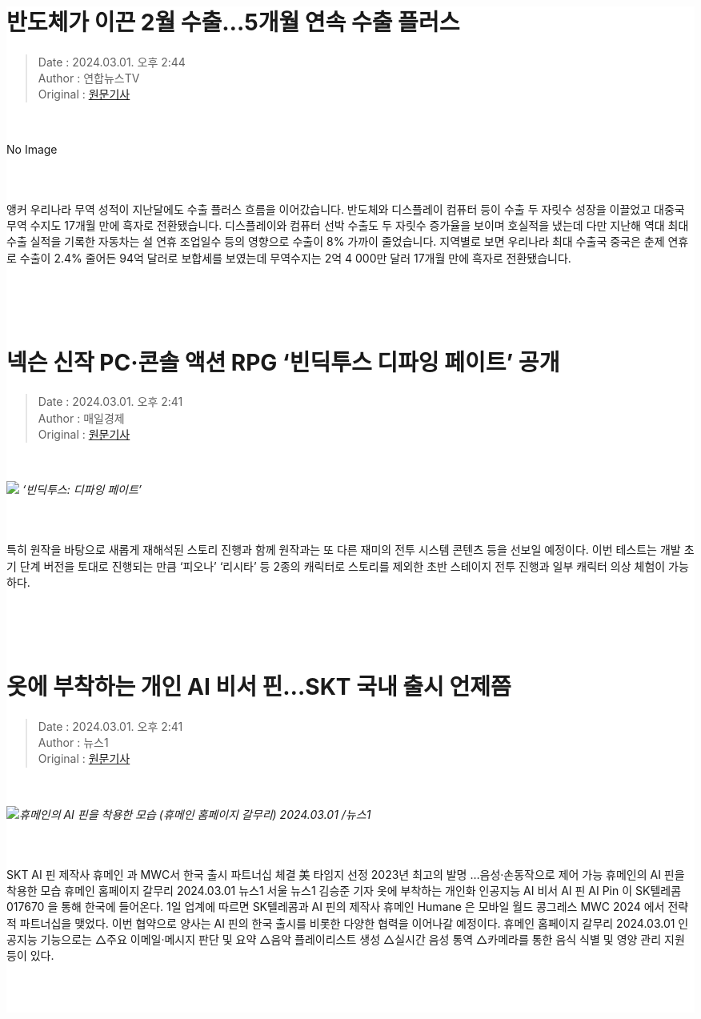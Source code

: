   
# 반도체가 이끈 2월 수출…5개월 연속 수출 플러스  
  
> Date : 2024.03.01. 오후 2:44  
> Author : 연합뉴스TV  
> Original : [원문기사](https://n.news.naver.com/mnews/article/422/0000647596?sid=105)  
<br/>  
  
No Image  
<br/><br/>  
  
앵커 우리나라 무역 성적이 지난달에도 수출 플러스 흐름을 이어갔습니다.
반도체와 디스플레이 컴퓨터 등이 수출 두 자릿수 성장을 이끌었고 대중국 무역 수지도 17개월 만에 흑자로 전환됐습니다.
디스플레이와 컴퓨터 선박 수출도 두 자릿수 증가율을 보이며 호실적을 냈는데 다만 지난해 역대 최대 수출 실적을 기록한 자동차는 설 연휴 조업일수 등의 영향으로 수출이 8% 가까이 줄었습니다.
지역별로 보면 우리나라 최대 수출국 중국은 춘제 연휴로 수출이 2.4% 줄어든 94억 달러로 보합세를 보였는데 무역수지는 2억 4 000만 달러 17개월 만에 흑자로 전환됐습니다.  
<br/><br/><br/>  

  
# 넥슨 신작 PC·콘솔 액션 RPG ‘빈딕투스 디파잉 페이트’ 공개  
  
> Date : 2024.03.01. 오후 2:41  
> Author : 매일경제  
> Original : [원문기사](https://n.news.naver.com/mnews/article/009/0005266126?sid=105)  
<br/>  
  
<img src="https://imgnews.pstatic.net/image/009/2024/03/01/0005266126_001_20240301144101020.jpg?type=w647" id="img1"></img><em class="img_desc"> ‘빈딕투스: 디파잉 페이트’</em>  
<br/><br/>  
  
특히 원작을 바탕으로 새롭게 재해석된 스토리 진행과 함께 원작과는 또 다른 재미의 전투 시스템 콘텐츠 등을 선보일 예정이다.
이번 테스트는 개발 초기 단계 버전을 토대로 진행되는 만큼 ‘피오나’ ‘리시타’ 등 2종의 캐릭터로 스토리를 제외한 초반 스테이지 전투 진행과 일부 캐릭터 의상 체험이 가능하다.  
<br/><br/><br/>  

  
# 옷에 부착하는 개인 AI 비서 핀…SKT 국내 출시 언제쯤  
  
> Date : 2024.03.01. 오후 2:41  
> Author : 뉴스1  
> Original : [원문기사](https://n.news.naver.com/mnews/article/421/0007385134?sid=105)  
<br/>  
  
<img src="https://imgnews.pstatic.net/image/421/2024/03/01/0007385134_001_20240301144107242.jpg?type=w647" id="img1"></img><em class="img_desc">휴메인의 AI 핀을 착용한 모습 (휴메인 홈페이지 갈무리) 2024.03.01 /뉴스1</em>  
<br/><br/>  
  
SKT AI 핀 제작사 휴메인 과 MWC서 한국 출시 파트너십 체결 美 타임지 선정 2023년 최고의 발명 …음성·손동작으로 제어 가능 휴메인의 AI 핀을 착용한 모습 휴메인 홈페이지 갈무리 2024.03.01 뉴스1 서울 뉴스1 김승준 기자 옷에 부착하는 개인화 인공지능 AI 비서 AI 핀 AI Pin 이 SK텔레콤 017670 을 통해 한국에 들어온다.
1일 업계에 따르면 SK텔레콤과 AI 핀의 제작사 휴메인 Humane 은 모바일 월드 콩그레스 MWC 2024 에서 전략적 파트너십을 맺었다.
이번 협약으로 양사는 AI 핀의 한국 출시를 비롯한 다양한 협력을 이어나갈 예정이다.
휴메인 홈페이지 갈무리 2024.03.01 인공지능 기능으로는 △주요 이메일·메시지 판단 및 요약 △음악 플레이리스트 생성 △실시간 음성 통역 △카메라를 통한 음식 식별 및 영양 관리 지원 등이 있다.  
<br/><br/><br/>  
